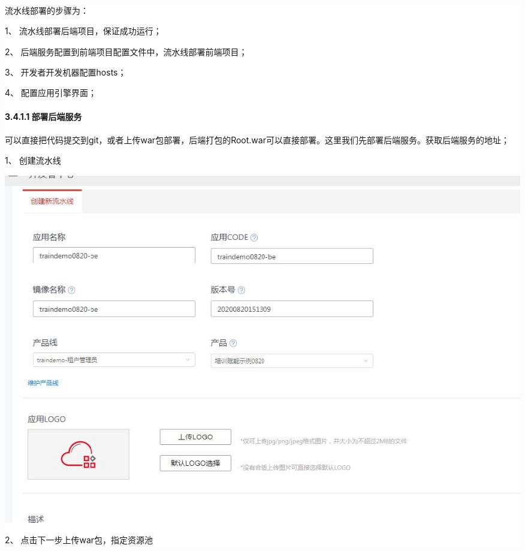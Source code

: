 流水线部署的步骤为：

1、 流水线部署后端项目，保证成功运行；

2、 后端服务配置到前端项目配置文件中，流水线部署前端项目；

3、 开发者开发机器配置hosts；

4、 配置应用引擎界面；

#### 3.4.1.1 部署后端服务

可以直接把代码提交到git，或者上传war包部署，后端打包的Root.war可以直接部署。这里我们先部署后端服务。获取后端服务的地址；

1、 创建流水线

![](/assets/image017.jpg)

2、 点击下一步上传war包，指定资源池
